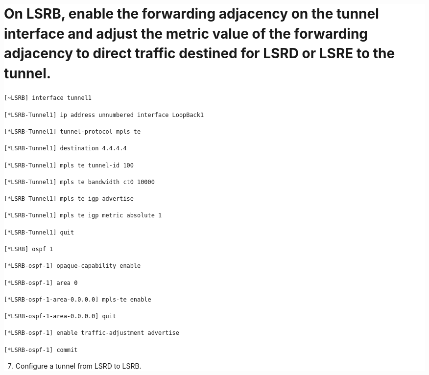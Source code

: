    
   
   
   # On LSRB, enable the forwarding adjacency on the tunnel interface and adjust the metric value of the forwarding adjacency to direct traffic destined for LSRD or LSRE to the tunnel.
   
   ```
   [~LSRB] interface tunnel1
   ```
   ```
   [*LSRB-Tunnel1] ip address unnumbered interface LoopBack1
   ```
   ```
   [*LSRB-Tunnel1] tunnel-protocol mpls te
   ```
   ```
   [*LSRB-Tunnel1] destination 4.4.4.4
   ```
   ```
   [*LSRB-Tunnel1] mpls te tunnel-id 100
   ```
   ```
   [*LSRB-Tunnel1] mpls te bandwidth ct0 10000
   ```
   ```
   [*LSRB-Tunnel1] mpls te igp advertise
   ```
   ```
   [*LSRB-Tunnel1] mpls te igp metric absolute 1
   ```
   ```
   [*LSRB-Tunnel1] quit
   ```
   ```
   [*LSRB] ospf 1
   ```
   ```
   [*LSRB-ospf-1] opaque-capability enable
   ```
   ```
   [*LSRB-ospf-1] area 0
   ```
   ```
   [*LSRB-ospf-1-area-0.0.0.0] mpls-te enable
   ```
   ```
   [*LSRB-ospf-1-area-0.0.0.0] quit
   ```
   ```
   [*LSRB-ospf-1] enable traffic-adjustment advertise
   ```
   ```
   [*LSRB-ospf-1] commit
   ```
7. Configure a tunnel from LSRD to LSRB.
   